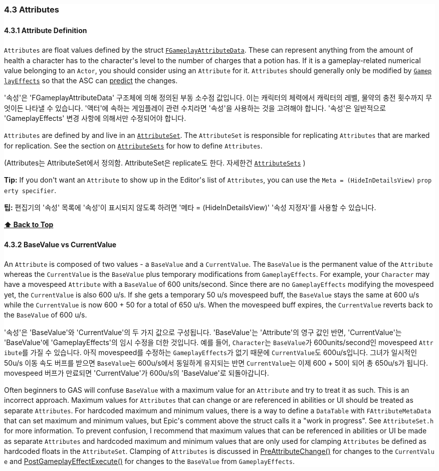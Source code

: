 <a name="concepts-a"></a>
### 4.3 Attributes

<a name="concepts-a-definition"></a>
#### 4.3.1 Attribute Definition
`Attributes` are float values defined by the struct [`FGameplayAttributeData`](https://docs.unrealengine.com/en-US/API/Plugins/GameplayAbilities/FGameplayAttributeData/index.html). These can represent anything from the amount of health a character has to the character's level to the number of charges that a potion has. If it is a gameplay-related numerical value belonging to an `Actor`, you should consider using an `Attribute` for it. `Attributes` should generally only be modified by [`GameplayEffects`](#concepts-ge) so that the ASC can [predict](#concepts-p) the changes.

'속성'은 'FGameplayAttributeData' 구조체에 의해 정의된 부동 소수점 값입니다. 이는 캐릭터의 체력에서 캐릭터의 레벨, 물약의 충전 횟수까지 무엇이든 나타낼 수 있습니다. '액터'에 속하는 게임플레이 관련 수치라면 '속성'을 사용하는 것을 고려해야 합니다. '속성'은 일반적으로 'GameplayEffects' 변경 사항에 의해서만 수정되어야 합니다. 

`Attributes` are defined by and live in an [`AttributeSet`](#concepts-as). The `AttributeSet` is responsible for replicating `Attributes` that are marked for replication. See the section on [`AttributeSets`](#concepts-as) for how to define `Attributes`.

(Attributes는 AttributeSet에서 정의함. AttributeSet은 replicate도 한다. 자세한건 [`AttributeSets`](#concepts-as) )

**Tip:** If you don't want an `Attribute` to show up in the Editor's list of `Attributes`, you can use the `Meta = (HideInDetailsView)` `property specifier`.

**팁:** 편집기의 '속성' 목록에 '속성'이 표시되지 않도록 하려면 '메타 = (HideInDetailsView)' '속성 지정자'를 사용할 수 있습니다.

**[⬆ Back to Top](#table-of-contents)**

<a name="concepts-a-value"></a>
#### 4.3.2 BaseValue vs CurrentValue
An `Attribute` is composed of two values - a `BaseValue` and a `CurrentValue`. The `BaseValue` is the permanent value of the `Attribute` whereas the `CurrentValue` is the `BaseValue` plus temporary modifications from `GameplayEffects`. For example, your `Character` may have a movespeed `Attribute` with a `BaseValue` of 600 units/second. Since there are no `GameplayEffects` modifying the movespeed yet, the `CurrentValue` is also 600 u/s. If she gets a temporary 50 u/s movespeed buff, the `BaseValue` stays the same at 600 u/s while the `CurrentValue` is now 600 + 50 for a total of 650 u/s. When the movespeed buff expires, the `CurrentValue` reverts back to the `BaseValue` of 600 u/s.

'속성'은 'BaseValue'와 'CurrentValue'의 두 가지 값으로 구성됩니다. 'BaseValue'는 'Attribute'의 영구 값인 반면, 'CurrentValue'는 'BaseValue'에 'GameplayEffects'의 임시 수정을 더한 것입니다. 예를 들어, `Character`는 `BaseValue`가 600units/second인 movespeed `Attribute`를 가질 수 있습니다. 아직 movespeed를 수정하는 `GameplayEffects`가 없기 때문에 `CurrentValue`도 600u/s입니다. 그녀가 일시적인 50u/s 이동 속도 버프를 받으면 `BaseValue`는 600u/s에서 동일하게 유지되는 반면 `CurrentValue`는 이제 600 + 50이 되어 총 650u/s가 됩니다. movespeed 버프가 만료되면 'CurrentValue'가 600u/s의 'BaseValue'로 되돌아갑니다.

Often beginners to GAS will confuse `BaseValue` with a maximum value for an `Attribute` and try to treat it as such. This is an incorrect approach. Maximum values for `Attributes` that can change or are referenced in abilities or UI should be treated as separate `Attributes`. For hardcoded maximum and minimum values, there is a way to define a `DataTable` with `FAttributeMetaData` that can set maximum and minimum values, but Epic's comment above the struct calls it a "work in progress". See `AttributeSet.h` for more information. To prevent confusion, I recommend that maximum values that can be referenced in abilities or UI be made as separate `Attributes` and hardcoded maximum and minimum values that are only used for clamping `Attributes` be defined as hardcoded floats in the `AttributeSet`. Clamping of `Attributes` is discussed in [PreAttributeChange()](#concepts-as-preattributechange) for changes to the `CurrentValue` and [PostGameplayEffectExecute()](#concepts-as-postgameplayeffectexecute) for changes to the `BaseValue` from `GameplayEffects`.
